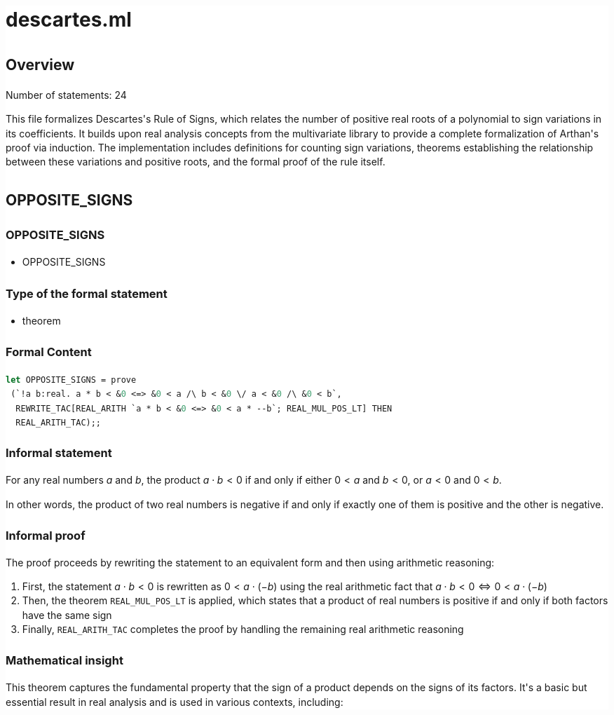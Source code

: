 # descartes.ml

## Overview

Number of statements: 24

This file formalizes Descartes's Rule of Signs, which relates the number of positive real roots of a polynomial to sign variations in its coefficients. It builds upon real analysis concepts from the multivariate library to provide a complete formalization of Arthan's proof via induction. The implementation includes definitions for counting sign variations, theorems establishing the relationship between these variations and positive roots, and the formal proof of the rule itself.

## OPPOSITE_SIGNS

### OPPOSITE_SIGNS
- OPPOSITE_SIGNS

### Type of the formal statement
- theorem

### Formal Content
```ocaml
let OPPOSITE_SIGNS = prove
 (`!a b:real. a * b < &0 <=> &0 < a /\ b < &0 \/ a < &0 /\ &0 < b`,
  REWRITE_TAC[REAL_ARITH `a * b < &0 <=> &0 < a * --b`; REAL_MUL_POS_LT] THEN
  REAL_ARITH_TAC);;
```

### Informal statement
For any real numbers $a$ and $b$, the product $a \cdot b < 0$ if and only if either $0 < a$ and $b < 0$, or $a < 0$ and $0 < b$.

In other words, the product of two real numbers is negative if and only if exactly one of them is positive and the other is negative.

### Informal proof
The proof proceeds by rewriting the statement to an equivalent form and then using arithmetic reasoning:

1. First, the statement $a \cdot b < 0$ is rewritten as $0 < a \cdot (-b)$ using the real arithmetic fact that $a \cdot b < 0 \iff 0 < a \cdot (-b)$
2. Then, the theorem `REAL_MUL_POS_LT` is applied, which states that a product of real numbers is positive if and only if both factors have the same sign
3. Finally, `REAL_ARITH_TAC` completes the proof by handling the remaining real arithmetic reasoning

### Mathematical insight
This theorem captures the fundamental property that the sign of a product depends on the signs of its factors. It's a basic but essential result in real analysis and is used in various contexts, including:
